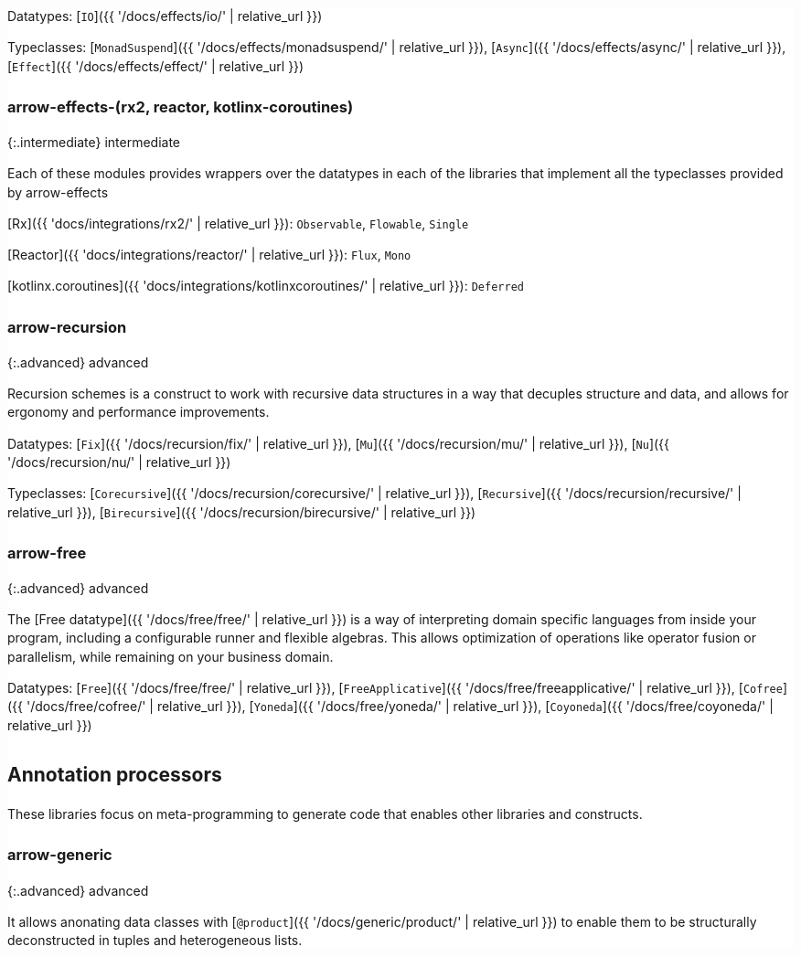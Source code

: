 Datatypes: [`IO`]({{ '/docs/effects/io/' | relative_url }})

Typeclasses: [`MonadSuspend`]({{ '/docs/effects/monadsuspend/' | relative_url }}), [`Async`]({{ '/docs/effects/async/' | relative_url }}), [`Effect`]({{ '/docs/effects/effect/' | relative_url }})


### arrow-effects-(rx2, reactor, kotlinx-coroutines)

{:.intermediate}
intermediate

Each of these modules provides wrappers over the datatypes in each of the libraries that implement all the typeclasses provided by arrow-effects

[Rx]({{ 'docs/integrations/rx2/' | relative_url }}): `Observable`, `Flowable`, `Single`

[Reactor]({{ 'docs/integrations/reactor/' | relative_url }}): `Flux`, `Mono`

[kotlinx.coroutines]({{ 'docs/integrations/kotlinxcoroutines/' | relative_url }}): `Deferred`

### arrow-recursion

{:.advanced}
advanced

Recursion schemes is a construct to work with recursive data structures in a way that decuples structure and data, and allows for ergonomy and performance improvements.

Datatypes: [`Fix`]({{ '/docs/recursion/fix/' | relative_url }}), [`Mu`]({{ '/docs/recursion/mu/' | relative_url }}), [`Nu`]({{ '/docs/recursion/nu/' | relative_url }})

Typeclasses: [`Corecursive`]({{ '/docs/recursion/corecursive/' | relative_url }}), [`Recursive`]({{ '/docs/recursion/recursive/' | relative_url }}), [`Birecursive`]({{ '/docs/recursion/birecursive/' | relative_url }})

### arrow-free

{:.advanced}
advanced

The [Free datatype]({{ '/docs/free/free/' | relative_url }}) is a way of interpreting domain specific languages from inside your program, including a configurable runner and flexible algebras.
This allows optimization of operations like operator fusion or parallelism, while remaining on your business domain.

Datatypes: [`Free`]({{ '/docs/free/free/' | relative_url }}), [`FreeApplicative`]({{ '/docs/free/freeapplicative/' | relative_url }}), [`Cofree`]({{ '/docs/free/cofree/' | relative_url }}), [`Yoneda`]({{ '/docs/free/yoneda/' | relative_url }}), [`Coyoneda`]({{ '/docs/free/coyoneda/' | relative_url }})

## Annotation processors

These libraries focus on meta-programming to generate code that enables other libraries and constructs.

### arrow-generic

{:.advanced}
advanced

It allows anonating data classes with [`@product`]({{ '/docs/generic/product/' | relative_url }}) to enable them to be structurally deconstructed in tuples and heterogeneous lists.
